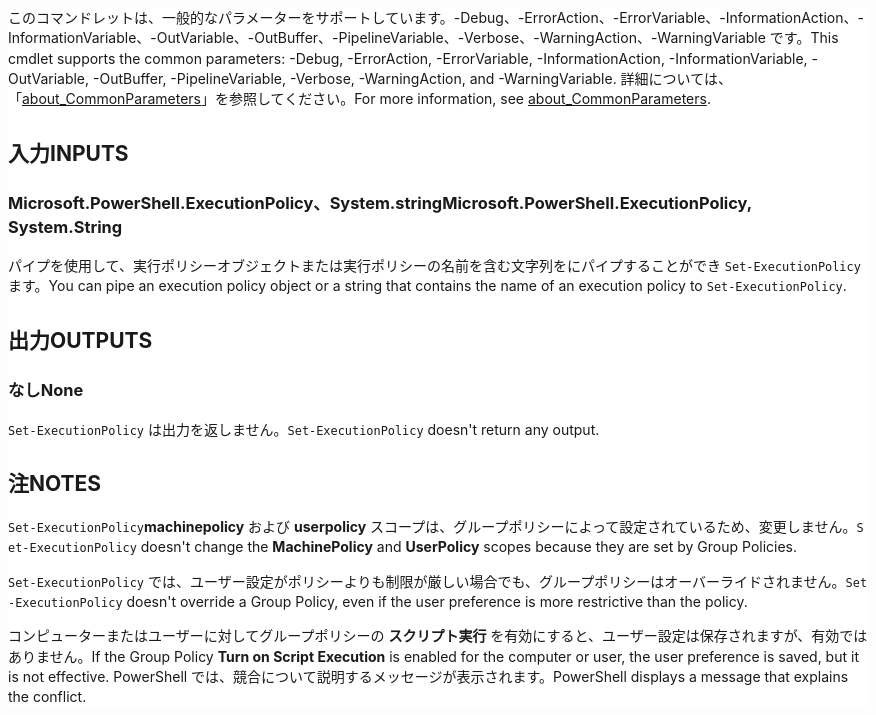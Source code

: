 <span data-ttu-id="0cc07-228">このコマンドレットは、一般的なパラメーターをサポートしています。-Debug、-ErrorAction、-ErrorVariable、-InformationAction、-InformationVariable、-OutVariable、-OutBuffer、-PipelineVariable、-Verbose、-WarningAction、-WarningVariable です。</span><span class="sxs-lookup"><span data-stu-id="0cc07-228">This cmdlet supports the common parameters: -Debug, -ErrorAction, -ErrorVariable, -InformationAction, -InformationVariable, -OutVariable, -OutBuffer, -PipelineVariable, -Verbose, -WarningAction, and -WarningVariable.</span></span> <span data-ttu-id="0cc07-229">詳細については、「[about_CommonParameters](https://go.microsoft.com/fwlink/?LinkID=113216)」を参照してください。</span><span class="sxs-lookup"><span data-stu-id="0cc07-229">For more information, see [about_CommonParameters](https://go.microsoft.com/fwlink/?LinkID=113216).</span></span>

## <span data-ttu-id="0cc07-230">入力</span><span class="sxs-lookup"><span data-stu-id="0cc07-230">INPUTS</span></span>

### <span data-ttu-id="0cc07-231">Microsoft.PowerShell.ExecutionPolicy、System.string</span><span class="sxs-lookup"><span data-stu-id="0cc07-231">Microsoft.PowerShell.ExecutionPolicy, System.String</span></span>

<span data-ttu-id="0cc07-232">パイプを使用して、実行ポリシーオブジェクトまたは実行ポリシーの名前を含む文字列をにパイプすることができ `Set-ExecutionPolicy` ます。</span><span class="sxs-lookup"><span data-stu-id="0cc07-232">You can pipe an execution policy object or a string that contains the name of an execution policy to `Set-ExecutionPolicy`.</span></span>

## <span data-ttu-id="0cc07-233">出力</span><span class="sxs-lookup"><span data-stu-id="0cc07-233">OUTPUTS</span></span>

### <span data-ttu-id="0cc07-234">なし</span><span class="sxs-lookup"><span data-stu-id="0cc07-234">None</span></span>

<span data-ttu-id="0cc07-235">`Set-ExecutionPolicy` は出力を返しません。</span><span class="sxs-lookup"><span data-stu-id="0cc07-235">`Set-ExecutionPolicy` doesn't return any output.</span></span>

## <span data-ttu-id="0cc07-236">注</span><span class="sxs-lookup"><span data-stu-id="0cc07-236">NOTES</span></span>

<span data-ttu-id="0cc07-237">`Set-ExecutionPolicy`**machinepolicy** および **userpolicy** スコープは、グループポリシーによって設定されているため、変更しません。</span><span class="sxs-lookup"><span data-stu-id="0cc07-237">`Set-ExecutionPolicy` doesn't change the **MachinePolicy** and **UserPolicy** scopes because they are set by Group Policies.</span></span>

<span data-ttu-id="0cc07-238">`Set-ExecutionPolicy` では、ユーザー設定がポリシーよりも制限が厳しい場合でも、グループポリシーはオーバーライドされません。</span><span class="sxs-lookup"><span data-stu-id="0cc07-238">`Set-ExecutionPolicy` doesn't override a Group Policy, even if the user preference is more restrictive than the policy.</span></span>

<span data-ttu-id="0cc07-239">コンピューターまたはユーザーに対してグループポリシーの **スクリプト実行** を有効にすると、ユーザー設定は保存されますが、有効ではありません。</span><span class="sxs-lookup"><span data-stu-id="0cc07-239">If the Group Policy **Turn on Script Execution** is enabled for the computer or user, the user preference is saved, but it is not effective.</span></span> <span data-ttu-id="0cc07-240">PowerShell では、競合について説明するメッセージが表示されます。</span><span class="sxs-lookup"><span data-stu-id="0cc07-240">PowerShell displays a message that explains the conflict.</span></span>
